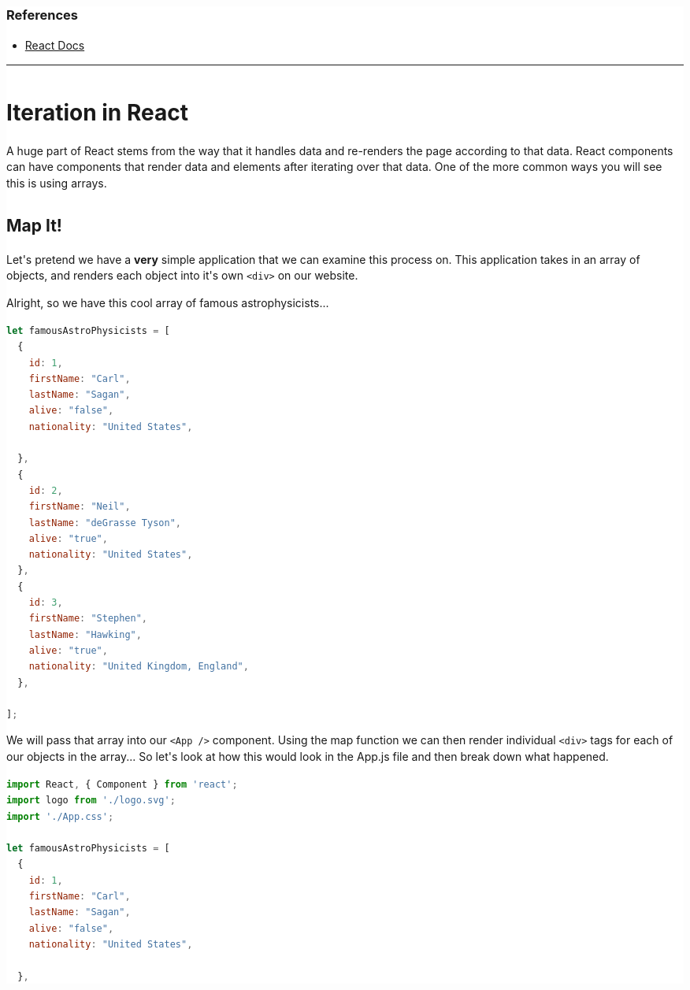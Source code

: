 ### References  

* [React Docs](https://facebook.github.io/react/docs/components-and-props.html)
 
---

# Iteration in React  

A huge part of React stems from the way that it handles data and re-renders the page according to that data. React components can have components that render data and elements after iterating over that data. One of the more common ways you will see this is using arrays.

## Map It!  

Let's pretend we have a **very** simple application that we can examine this process on. This application takes in an array of objects, and renders each object into it's own `<div>` on our website.

Alright, so we have this cool array of famous astrophysicists...

```javascript
let famousAstroPhysicists = [
  {
    id: 1,
    firstName: "Carl",
    lastName: "Sagan",
    alive: "false",
    nationality: "United States",

  },
  {
    id: 2,
    firstName: "Neil",
    lastName: "deGrasse Tyson",
    alive: "true",
    nationality: "United States",
  },
  {
    id: 3,
    firstName: "Stephen",
    lastName: "Hawking",
    alive: "true",
    nationality: "United Kingdom, England",
  },

];
```

We will pass that array into our `<App />` component. Using the map function we can then render individual `<div>` tags for each of our objects in the array... So let's look at how this would look in the App.js file and then break down what happened.

```javascript
import React, { Component } from 'react';
import logo from './logo.svg';
import './App.css';

let famousAstroPhysicists = [
  {
    id: 1,
    firstName: "Carl",
    lastName: "Sagan",
    alive: "false",
    nationality: "United States",

  },
```